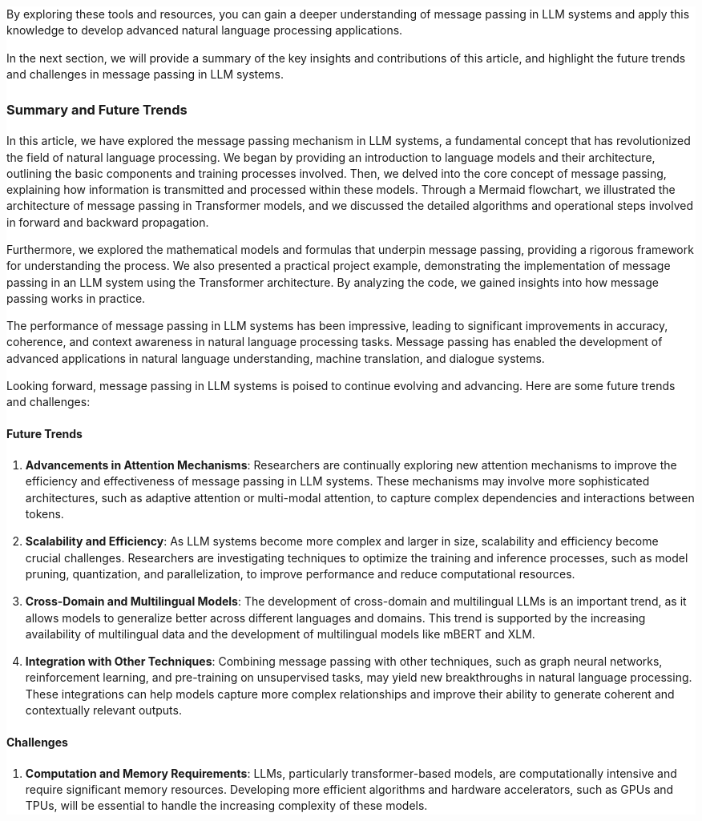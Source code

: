 By exploring these tools and resources, you can gain a deeper understanding of message passing in LLM systems and apply this knowledge to develop advanced natural language processing applications.

In the next section, we will provide a summary of the key insights and contributions of this article, and highlight the future trends and challenges in message passing in LLM systems.

### Summary and Future Trends

In this article, we have explored the message passing mechanism in LLM systems, a fundamental concept that has revolutionized the field of natural language processing. We began by providing an introduction to language models and their architecture, outlining the basic components and training processes involved. Then, we delved into the core concept of message passing, explaining how information is transmitted and processed within these models. Through a Mermaid flowchart, we illustrated the architecture of message passing in Transformer models, and we discussed the detailed algorithms and operational steps involved in forward and backward propagation.

Furthermore, we explored the mathematical models and formulas that underpin message passing, providing a rigorous framework for understanding the process. We also presented a practical project example, demonstrating the implementation of message passing in an LLM system using the Transformer architecture. By analyzing the code, we gained insights into how message passing works in practice.

The performance of message passing in LLM systems has been impressive, leading to significant improvements in accuracy, coherence, and context awareness in natural language processing tasks. Message passing has enabled the development of advanced applications in natural language understanding, machine translation, and dialogue systems.

Looking forward, message passing in LLM systems is poised to continue evolving and advancing. Here are some future trends and challenges:

#### Future Trends

1. **Advancements in Attention Mechanisms**: Researchers are continually exploring new attention mechanisms to improve the efficiency and effectiveness of message passing in LLM systems. These mechanisms may involve more sophisticated architectures, such as adaptive attention or multi-modal attention, to capture complex dependencies and interactions between tokens.

2. **Scalability and Efficiency**: As LLM systems become more complex and larger in size, scalability and efficiency become crucial challenges. Researchers are investigating techniques to optimize the training and inference processes, such as model pruning, quantization, and parallelization, to improve performance and reduce computational resources.

3. **Cross-Domain and Multilingual Models**: The development of cross-domain and multilingual LLMs is an important trend, as it allows models to generalize better across different languages and domains. This trend is supported by the increasing availability of multilingual data and the development of multilingual models like mBERT and XLM.

4. **Integration with Other Techniques**: Combining message passing with other techniques, such as graph neural networks, reinforcement learning, and pre-training on unsupervised tasks, may yield new breakthroughs in natural language processing. These integrations can help models capture more complex relationships and improve their ability to generate coherent and contextually relevant outputs.

#### Challenges

1. **Computation and Memory Requirements**: LLMs, particularly transformer-based models, are computationally intensive and require significant memory resources. Developing more efficient algorithms and hardware accelerators, such as GPUs and TPUs, will be essential to handle the increasing complexity of these models.
